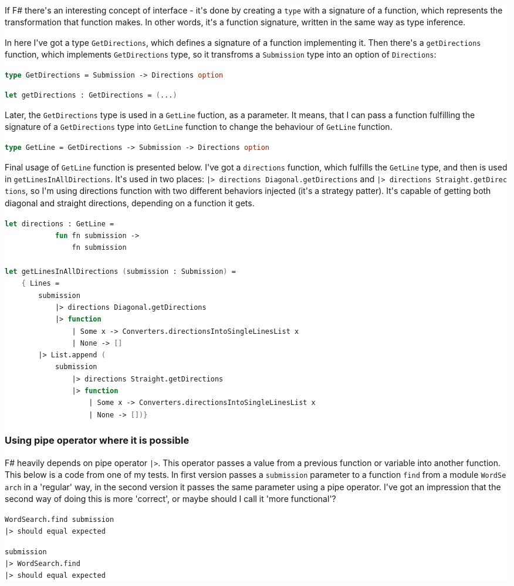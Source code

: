 If F# there's an interesting concept of interface - it's done by creating a `type` with a signature of a function, which represents the transformation that function makes. In other words, it's a function signature, written in the same way as type inference.

In here I've got a type `GetDirections`, which defines a signature of a function implementing it. Then there's a `getDirections` function, which implements `GetDirections` type, so it transfroms a `Submission` type into an option of `Directions`:

```fsharp
type GetDirections = Submission -> Directions option
```
```fsharp
let getDirections : GetDirections = (...)
```

Later, the `GetDirections` type is used in a `GetLine` fuction, as a parameter. It means, that I can pass a function fulfilling the signature of a `GetDirections` type into `GetLine` function to change the behaviour of `GetLine` function.

```fsharp
type GetLine = GetDirections -> Submission -> Directions option
```

Final usage of `GetLine` function is presented below. I've got a `directions` function, which fulfills the `GetLine` type, and then is used in `getLinesInAllDirections`. 
It's used in two places: `|> directions Diagonal.getDirections` and `|> directions Straight.getDirections`, so I'm using directions function with two different behaviors injected (it's a strategy patter). It's capable of getting both diagonal and straight directions, depending on a function it gets.

```fsharp
let directions : GetLine =
            fun fn submission ->
                fn submission
    
let getLinesInAllDirections (submission : Submission) =
    { Lines =
        submission
            |> directions Diagonal.getDirections
            |> function
                | Some x -> Converters.directionsIntoSingleLinesList x
                | None -> []
        |> List.append (
            submission
                |> directions Straight.getDirections
                |> function
                    | Some x -> Converters.directionsIntoSingleLinesList x
                    | None -> [])}
```

### Using pipe operator where it is possible

F# heavily depends on pipe operator `|>`. This operator passes a value from a previous function or variable into another function. This below is a code from one of my tests. In first version passes a `submission` parameter to a function `find` from a module `WordSearch` in a 'regular' way, in the second version it passes the same parameter using a pipe operator. I've got an impression that the second way of doing this is more 'correct', or maybe should I call it 'more functional'?
```fsharp
WordSearch.find submission
|> should equal expected
```
```fsharp
submission
|> WordSearch.find
|> should equal expected
```
